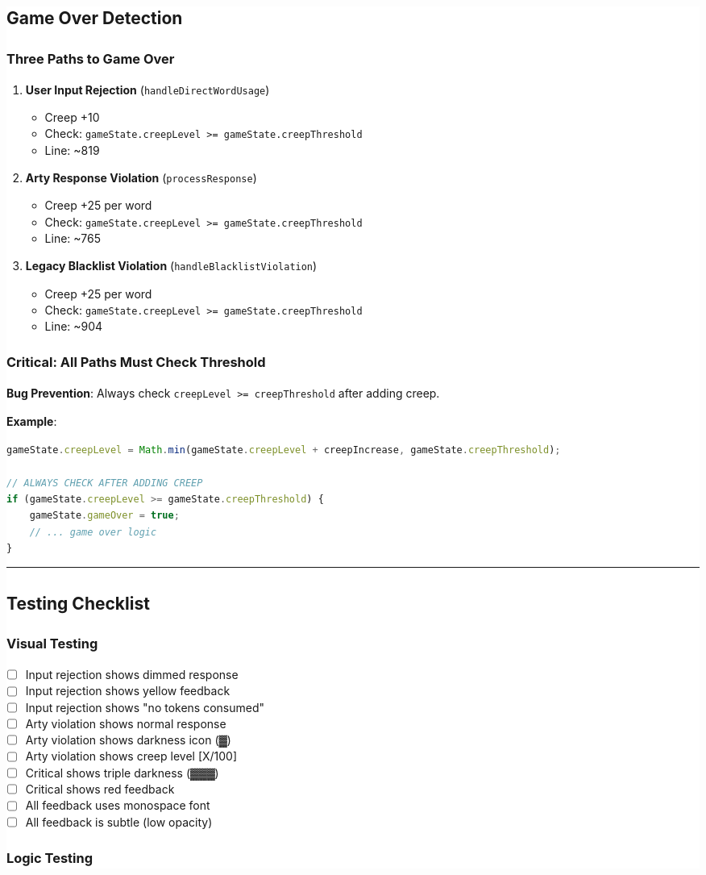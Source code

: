 
## Game Over Detection

### Three Paths to Game Over

1. **User Input Rejection** (`handleDirectWordUsage`)
   - Creep +10
   - Check: `gameState.creepLevel >= gameState.creepThreshold`
   - Line: ~819

2. **Arty Response Violation** (`processResponse`)
   - Creep +25 per word
   - Check: `gameState.creepLevel >= gameState.creepThreshold`
   - Line: ~765

3. **Legacy Blacklist Violation** (`handleBlacklistViolation`)
   - Creep +25 per word
   - Check: `gameState.creepLevel >= gameState.creepThreshold`
   - Line: ~904

### Critical: All Paths Must Check Threshold

**Bug Prevention**: Always check `creepLevel >= creepThreshold` after adding creep.

**Example**:
```javascript
gameState.creepLevel = Math.min(gameState.creepLevel + creepIncrease, gameState.creepThreshold);

// ALWAYS CHECK AFTER ADDING CREEP
if (gameState.creepLevel >= gameState.creepThreshold) {
    gameState.gameOver = true;
    // ... game over logic
}
```

---

## Testing Checklist

### Visual Testing

- [ ] Input rejection shows dimmed response
- [ ] Input rejection shows yellow feedback
- [ ] Input rejection shows "no tokens consumed"
- [ ] Arty violation shows normal response
- [ ] Arty violation shows darkness icon (▓)
- [ ] Arty violation shows creep level [X/100]
- [ ] Critical shows triple darkness (▓▓▓)
- [ ] Critical shows red feedback
- [ ] All feedback uses monospace font
- [ ] All feedback is subtle (low opacity)

### Logic Testing
